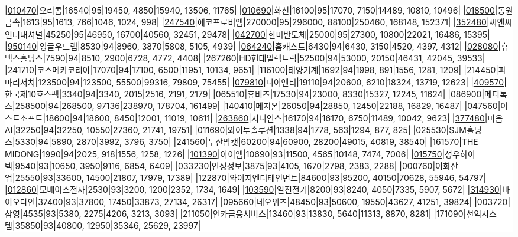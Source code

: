 |[010470](https://finance.daum.net/quotes/A010470)|오리콤|16540|95|19450, 4850|15940, 13506, 11765|
|[010690](https://finance.daum.net/quotes/A010690)|화신|16100|95|17070, 7150|14489, 10810, 10496|
|[018500](https://finance.daum.net/quotes/A018500)|동원금속|1613|95|1613, 766|1046, 1024, 998|
|[247540](https://finance.daum.net/quotes/A247540)|에코프로비엠|270000|95|296000, 88100|250460, 168148, 152371|
|[352480](https://finance.daum.net/quotes/A352480)|씨앤씨인터내셔널|45250|95|46950, 16700|40560, 32451, 29478|
|[042700](https://finance.daum.net/quotes/A042700)|한미반도체|25000|95|27300, 10800|22021, 16486, 15395|
|[950140](https://finance.daum.net/quotes/A950140)|잉글우드랩|8530|94|8960, 3870|5808, 5105, 4939|
|[064240](https://finance.daum.net/quotes/A064240)|홈캐스트|6430|94|6430, 3150|4520, 4397, 4312|
|[028080](https://finance.daum.net/quotes/A028080)|휴맥스홀딩스|7590|94|8510, 2900|6728, 4772, 4408|
|[267260](https://finance.daum.net/quotes/A267260)|HD현대일렉트릭|52500|94|53000, 20150|46431, 42045, 39533|
|[241710](https://finance.daum.net/quotes/A241710)|코스메카코리아|17070|94|17100, 6500|11951, 10134, 9651|
|[116100](https://finance.daum.net/quotes/A116100)|태양기계|1692|94|1998, 891|1556, 1281, 1209|
|[214450](https://finance.daum.net/quotes/A214450)|파마리서치|123500|94|123500, 55500|99316, 79809, 75455|
|[079810](https://finance.daum.net/quotes/A079810)|디이엔티|19110|94|20600, 6210|18324, 13719, 12623|
|[409570](https://finance.daum.net/quotes/A409570)|한국제10호스팩|3340|94|3340, 2015|2516, 2191, 2179|
|[065510](https://finance.daum.net/quotes/A065510)|휴비츠|17530|94|23000, 8330|15327, 12245, 11624|
|[086900](https://finance.daum.net/quotes/A086900)|메디톡스|258500|94|268500, 97136|238970, 178704, 161499|
|[140410](https://finance.daum.net/quotes/A140410)|메지온|26050|94|28850, 12450|22188, 16829, 16487|
|[047560](https://finance.daum.net/quotes/A047560)|이스트소프트|18600|94|18600, 8450|12001, 11019, 10611|
|[263860](https://finance.daum.net/quotes/A263860)|지니언스|16170|94|16170, 6750|11489, 10042, 9623|
|[377480](https://finance.daum.net/quotes/A377480)|마음AI|32250|94|32250, 10550|27360, 21741, 19751|
|[011690](https://finance.daum.net/quotes/A011690)|와이투솔루션|1338|94|1778, 563|1294, 877, 825|
|[025530](https://finance.daum.net/quotes/A025530)|SJM홀딩스|5330|94|5890, 2870|3992, 3796, 3750|
|[241560](https://finance.daum.net/quotes/A241560)|두산밥캣|60200|94|60900, 28200|49015, 40819, 38540|
|[161570](https://finance.daum.net/quotes/A161570)|THE MIDONG|1990|94|2025, 918|1556, 1258, 1226|
|[101390](https://finance.daum.net/quotes/A101390)|아이엠|10690|93|11500, 4565|10148, 7474, 7006|
|[015750](https://finance.daum.net/quotes/A015750)|성우하이텍|9540|93|10650, 3950|9116, 6854, 6409|
|[033230](https://finance.daum.net/quotes/A033230)|인성정보|3875|93|4105, 1670|2798, 2383, 2288|
|[000760](https://finance.daum.net/quotes/A000760)|이화산업|25550|93|33600, 14500|21807, 17979, 17389|
|[122870](https://finance.daum.net/quotes/A122870)|와이지엔터테인먼트|84600|93|95200, 40150|70628, 55946, 54797|
|[012860](https://finance.daum.net/quotes/A012860)|모베이스전자|2530|93|3200, 1200|2352, 1734, 1649|
|[103590](https://finance.daum.net/quotes/A103590)|일진전기|8200|93|8240, 4050|7335, 5907, 5672|
|[314930](https://finance.daum.net/quotes/A314930)|바이오다인|37400|93|37800, 17450|33873, 27134, 26317|
|[095660](https://finance.daum.net/quotes/A095660)|네오위즈|48450|93|50600, 19550|43627, 41251, 39824|
|[003720](https://finance.daum.net/quotes/A003720)|삼영|4535|93|5380, 2275|4206, 3213, 3093|
|[211050](https://finance.daum.net/quotes/A211050)|인카금융서비스|13460|93|13830, 5640|11313, 8870, 8281|
|[171090](https://finance.daum.net/quotes/A171090)|선익시스템|35850|93|40800, 12950|35346, 25629, 23997|